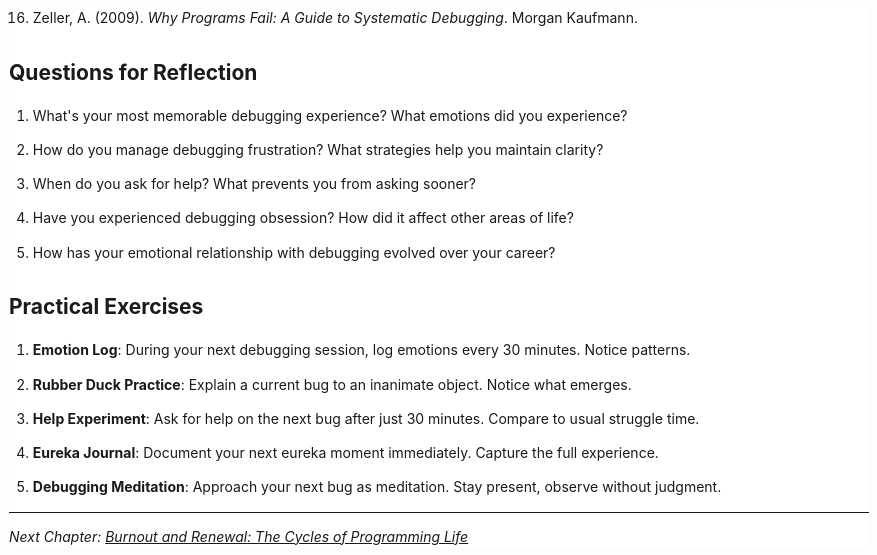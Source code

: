 16. Zeller, A. (2009). *Why Programs Fail: A Guide to Systematic Debugging*. Morgan Kaufmann.

## Questions for Reflection

1. What's your most memorable debugging experience? What emotions did you experience?

2. How do you manage debugging frustration? What strategies help you maintain clarity?

3. When do you ask for help? What prevents you from asking sooner?

4. Have you experienced debugging obsession? How did it affect other areas of life?

5. How has your emotional relationship with debugging evolved over your career?

## Practical Exercises

1. **Emotion Log**: During your next debugging session, log emotions every 30 minutes. Notice patterns.

2. **Rubber Duck Practice**: Explain a current bug to an inanimate object. Notice what emerges.

3. **Help Experiment**: Ask for help on the next bug after just 30 minutes. Compare to usual struggle time.

4. **Eureka Journal**: Document your next eureka moment immediately. Capture the full experience.

5. **Debugging Meditation**: Approach your next bug as meditation. Stay present, observe without judgment.

---

*Next Chapter: [Burnout and Renewal: The Cycles of Programming Life](./29_burnout_renewal.md)*
